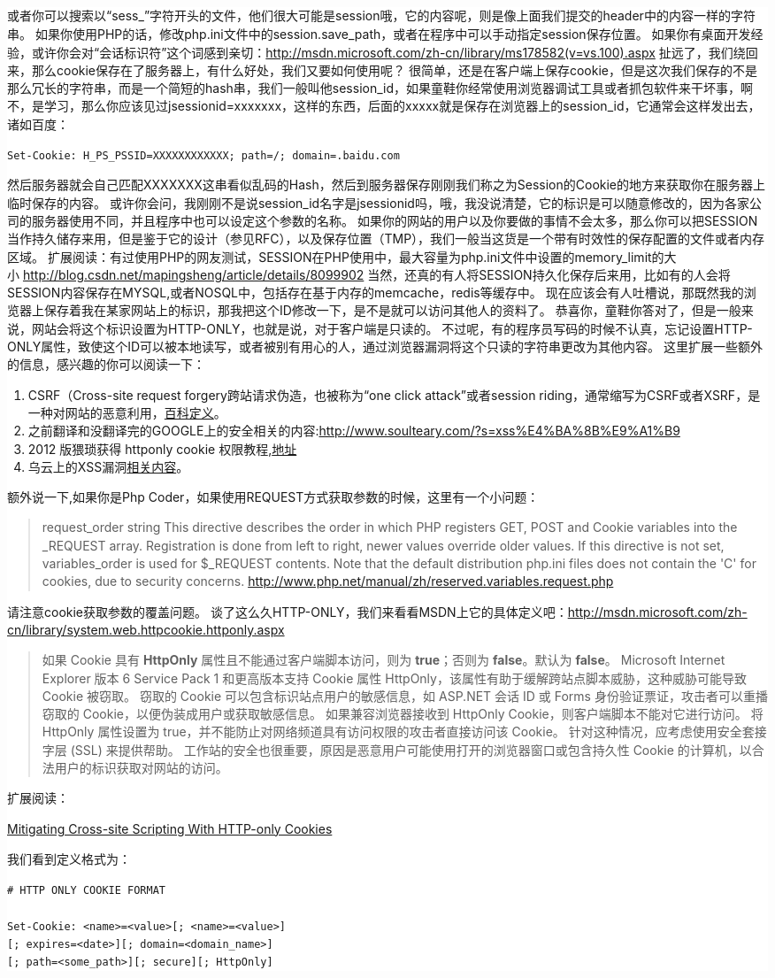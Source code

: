 或者你可以搜索以“sess_”字符开头的文件，他们很大可能是session哦，它的内容呢，则是像上面我们提交的header中的内容一样的字符串。 <span style="line-height: 1.5em;">如果你使用PHP的话，修改php.ini文件中的session.save_path，或者在程序中可以手动指定session保存位置。</span> 如果你有桌面开发经验，或许你会对“会话标识符”这个词感到亲切：http://msdn.microsoft.com/zh-cn/library/ms178582(v=vs.100).aspx 扯远了，我们绕回来，那么cookie保存在了服务器上，有什么好处，我们又要如何使用呢？ 很简单，还是在客户端上保存cookie，但是这次我们保存的不是那么冗长的字符串，而是一个简短的hash串，我们一般叫他session_id，如果童鞋你经常使用浏览器调试工具或者抓包软件来干坏事，啊不，是学习，那么你应该见过jsessionid=xxxxxxx，这样的东西，后面的xxxxx就是保存在浏览器上的session_id，它通常会这样发出去，诸如百度：

```vim
Set-Cookie: H_PS_PSSID=XXXXXXXXXXXX; path=/; domain=.baidu.com
```

然后服务器就会自己匹配XXXXXXX这串看似乱码的Hash，然后到服务器保存刚刚我们称之为Session的Cookie的地方来获取你在服务器上临时保存的内容。 或许你会问，我刚刚不是说session_id名字是jsessionid吗，哦，我没说清楚，它的标识是可以随意修改的，因为各家公司的服务器使用不同，并且程序中也可以设定这个参数的名称。 如果你的网站的用户以及你要做的事情不会太多，那么你可以把SESSION当作持久储存来用，但是鉴于它的设计（参见RFC），以及保存位置（TMP），我们一般当这货是一个带有时效性的保存配置的文件或者内存区域。 扩展阅读：有过使用PHP的网友测试，SESSION在PHP使用中，最大容量为php.ini文件中设置的memory_limit的大小 http://blog.csdn.net/mapingsheng/article/details/8099902 当然，还真的有人将SESSION持久化保存后来用，比如有的人会将SESSION内容保存在MYSQL,或者NOSQL中，包括存在基于内存的memcache，redis等缓存中。 现在应该会有人吐槽说，那既然我的浏览器上保存着我在某家网站上的标识，那我把这个ID修改一下，是不是就可以访问其他人的资料了。 恭喜你，童鞋你答对了，但是一般来说，网站会将这个标识设置为HTTP-ONLY，也就是说，对于客户端是只读的。 不过呢，有的程序员写码的时候不认真，忘记设置HTTP-ONLY属性，致使这个ID可以被本地读写，或者被别有用心的人，通过浏览器漏洞将这个只读的字符串更改为其他内容。 这里扩展一些额外的信息，感兴趣的你可以阅读一下：

1. CSRF（Cross-site request forgery跨站请求伪造，也被称为“one click attack”或者session riding，通常缩写为CSRF或者XSRF，是一种对网站的恶意利用，[百科定义](http://baike.baidu.com/link?url=wgDdz8LsC-v15vrr_4FVXl30GqG4LuQCQyGKUuW2_khsFRUkfRae8I3crjMOFhAZ)。
2. 之前翻译和没翻译完的GOOGLE上的安全相关的内容:http://www.soulteary.com/?s=xss%E4%BA%8B%E9%A1%B9
3. 2012 版猥琐获得 httponly cookie 权限教程,[地址](http://www.oschina.net/translate/xss-gaining-access-to-httponly-cookie)
4. 乌云上的XSS漏洞[相关内容](http://www.wooyun.org/searchbug.php?q=XSS)。

额外说一下,如果你是Php Coder，如果使用REQUEST方式获取参数的时候，这里有一个小问题：

> request_order string This directive describes the order in which PHP registers GET, POST and Cookie variables into the _REQUEST array. Registration is done from left to right, newer values override older values. If this directive is not set, variables_order is used for $_REQUEST contents. Note that the default distribution php.ini files does not contain the 'C' for cookies, due to security concerns. http://www.php.net/manual/zh/reserved.variables.request.php

请注意cookie获取参数的覆盖问题。 谈了这么久HTTP-ONLY，我们来看看MSDN上它的具体定义吧：http://msdn.microsoft.com/zh-cn/library/system.web.httpcookie.httponly.aspx

> 如果 Cookie 具有 **HttpOnly** 属性且不能通过客户端脚本访问，则为 **true**；否则为 **false**。默认为 **false**。 Microsoft Internet Explorer 版本 6 Service Pack 1 和更高版本支持 Cookie 属性 HttpOnly，该属性有助于缓解跨站点脚本威胁，这种威胁可能导致 Cookie 被窃取。 窃取的 Cookie 可以包含标识站点用户的敏感信息，如 ASP.NET 会话 ID 或 Forms 身份验证票证，攻击者可以重播窃取的 Cookie，以便伪装成用户或获取敏感信息。 如果兼容浏览器接收到 HttpOnly Cookie，则客户端脚本不能对它进行访问。 将 HttpOnly 属性设置为 true，并不能防止对网络频道具有访问权限的攻击者直接访问该 Cookie。 针对这种情况，应考虑使用安全套接字层 (SSL) 来提供帮助。 工作站的安全也很重要，原因是恶意用户可能使用打开的浏览器窗口或包含持久性 Cookie 的计算机，以合法用户的标识获取对网站的访问。

扩展阅读：

[Mitigating Cross-site Scripting With HTTP-only Cookies](http://msdn.microsoft.com/zh-cn/library/ms533046(vs.85).aspx)

我们看到定义格式为：

```vim
# HTTP ONLY COOKIE FORMAT

Set-Cookie: <name>=<value>[; <name>=<value>]
[; expires=<date>][; domain=<domain_name>]
[; path=<some_path>][; secure][; HttpOnly]
```
